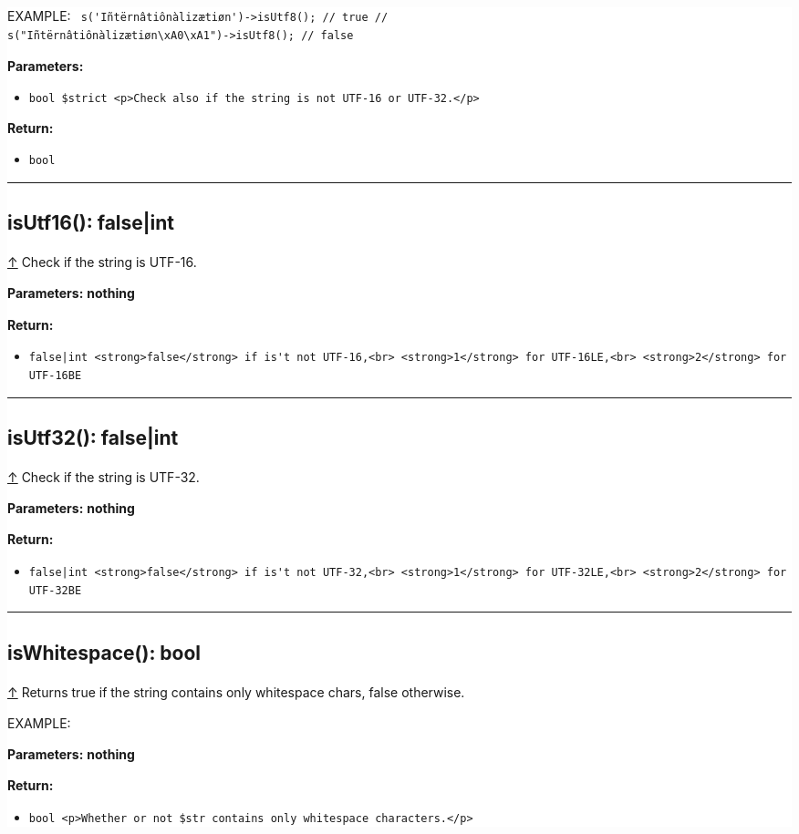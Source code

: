 EXAMPLE: <code>
s('Iñtërnâtiônàlizætiøn')->isUtf8(); // true
//
s("Iñtërnâtiônàlizætiøn\xA0\xA1")->isUtf8(); // false
</code>

**Parameters:**
- `bool $strict <p>Check also if the string is not UTF-16 or UTF-32.</p>`

**Return:**
- `bool`

--------

## isUtf16(): false|int
<a href="#voku-php-readme-class-methods">↑</a>
Check if the string is UTF-16.

**Parameters:**
__nothing__

**Return:**
- `false|int <strong>false</strong> if is't not UTF-16,<br>
<strong>1</strong> for UTF-16LE,<br>
<strong>2</strong> for UTF-16BE`

--------

## isUtf32(): false|int
<a href="#voku-php-readme-class-methods">↑</a>
Check if the string is UTF-32.

**Parameters:**
__nothing__

**Return:**
- `false|int <strong>false</strong> if is't not UTF-32,<br>
<strong>1</strong> for UTF-32LE,<br>
<strong>2</strong> for UTF-32BE`

--------

## isWhitespace(): bool
<a href="#voku-php-readme-class-methods">↑</a>
Returns true if the string contains only whitespace chars, false otherwise.

EXAMPLE: <code>
</code>

**Parameters:**
__nothing__

**Return:**
- `bool <p>Whether or not $str contains only whitespace characters.</p>`
